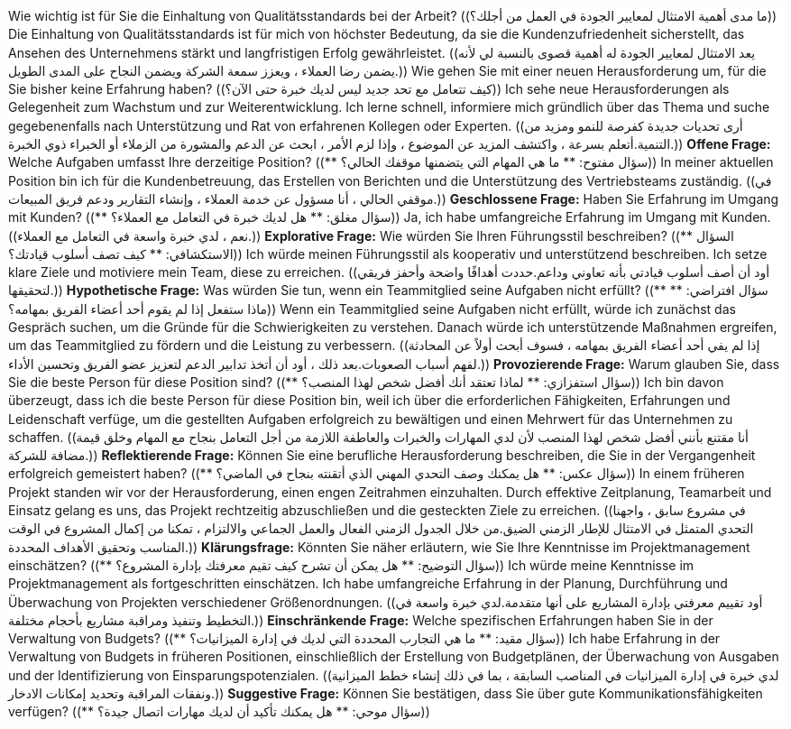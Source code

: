 Wie wichtig ist für Sie die Einhaltung von Qualitätsstandards bei der Arbeit? ((ما مدى أهمية الامتثال لمعايير الجودة في العمل من أجلك؟))
Die Einhaltung von Qualitätsstandards ist für mich von höchster Bedeutung, da sie die Kundenzufriedenheit sicherstellt, das Ansehen des Unternehmens stärkt und langfristigen Erfolg gewährleistet. ((يعد الامتثال لمعايير الجودة له أهمية قصوى بالنسبة لي لأنه يضمن رضا العملاء ، ويعزز سمعة الشركة ويضمن النجاح على المدى الطويل.))
Wie gehen Sie mit einer neuen Herausforderung um, für die Sie bisher keine Erfahrung haben? ((كيف تتعامل مع تحد جديد ليس لديك خبرة حتى الآن؟))
Ich sehe neue Herausforderungen als Gelegenheit zum Wachstum und zur Weiterentwicklung. Ich lerne schnell, informiere mich gründlich über das Thema und suche gegebenenfalls nach Unterstützung und Rat von erfahrenen Kollegen oder Experten. ((أرى تحديات جديدة كفرصة للنمو ومزيد من التنمية.أتعلم بسرعة ، واكتشف المزيد عن الموضوع ، وإذا لزم الأمر ، ابحث عن الدعم والمشورة من الزملاء أو الخبراء ذوي الخبرة.))
**Offene Frage:**  Welche Aufgaben umfasst Ihre derzeitige Position? ((** سؤال مفتوح: ** ما هي المهام التي يتضمنها موقفك الحالي؟))
In meiner aktuellen Position bin ich für die Kundenbetreuung, das Erstellen von Berichten und die Unterstützung des Vertriebsteams zuständig. ((في موقفي الحالي ، أنا مسؤول عن خدمة العملاء ، وإنشاء التقارير ودعم فريق المبيعات.))
**Geschlossene Frage:**  Haben Sie Erfahrung im Umgang mit Kunden? ((** سؤال مغلق: ** هل لديك خبرة في التعامل مع العملاء؟))
Ja, ich habe umfangreiche Erfahrung im Umgang mit Kunden. ((نعم ، لدي خبرة واسعة في التعامل مع العملاء.))
**Explorative Frage:**  Wie würden Sie Ihren Führungsstil beschreiben? ((** السؤال الاستكشافي: ** كيف تصف أسلوب قيادتك؟))
Ich würde meinen Führungsstil als kooperativ und unterstützend beschreiben. Ich setze klare Ziele und motiviere mein Team, diese zu erreichen. ((أود أن أصف أسلوب قيادتي بأنه تعاوني وداعم.حددت أهدافًا واضحة وأحفز فريقي لتحقيقها.))
**Hypothetische Frage:**  Was würden Sie tun, wenn ein Teammitglied seine Aufgaben nicht erfüllt? ((** سؤال افتراضي: ** ماذا ستفعل إذا لم يقوم أحد أعضاء الفريق بمهامه؟))
Wenn ein Teammitglied seine Aufgaben nicht erfüllt, würde ich zunächst das Gespräch suchen, um die Gründe für die Schwierigkeiten zu verstehen. Danach würde ich unterstützende Maßnahmen ergreifen, um das Teammitglied zu fördern und die Leistung zu verbessern. ((إذا لم يفي أحد أعضاء الفريق بمهامه ، فسوف أبحث أولاً عن المحادثة لفهم أسباب الصعوبات.بعد ذلك ، أود أن أتخذ تدابير الدعم لتعزيز عضو الفريق وتحسين الأداء.))
**Provozierende Frage:**  Warum glauben Sie, dass Sie die beste Person für diese Position sind? ((** سؤال استفزازي: ** لماذا تعتقد أنك أفضل شخص لهذا المنصب؟))
Ich bin davon überzeugt, dass ich die beste Person für diese Position bin, weil ich über die erforderlichen Fähigkeiten, Erfahrungen und Leidenschaft verfüge, um die gestellten Aufgaben erfolgreich zu bewältigen und einen Mehrwert für das Unternehmen zu schaffen. ((أنا مقتنع بأنني أفضل شخص لهذا المنصب لأن لدي المهارات والخبرات والعاطفة اللازمة من أجل التعامل بنجاح مع المهام وخلق قيمة مضافة للشركة.))
**Reflektierende Frage:**  Können Sie eine berufliche Herausforderung beschreiben, die Sie in der Vergangenheit erfolgreich gemeistert haben? ((** سؤال عكس: ** هل يمكنك وصف التحدي المهني الذي أتقنته بنجاح في الماضي؟))
In einem früheren Projekt standen wir vor der Herausforderung, einen engen Zeitrahmen einzuhalten. Durch effektive Zeitplanung, Teamarbeit und Einsatz gelang es uns, das Projekt rechtzeitig abzuschließen und die gesteckten Ziele zu erreichen. ((في مشروع سابق ، واجهنا التحدي المتمثل في الامتثال للإطار الزمني الضيق.من خلال الجدول الزمني الفعال والعمل الجماعي والالتزام ، تمكنا من إكمال المشروع في الوقت المناسب وتحقيق الأهداف المحددة.))
**Klärungsfrage:**  Könnten Sie näher erläutern, wie Sie Ihre Kenntnisse im Projektmanagement einschätzen? ((** سؤال التوضيح: ** هل يمكن أن تشرح كيف تقيم معرفتك بإدارة المشروع؟))
Ich würde meine Kenntnisse im Projektmanagement als fortgeschritten einschätzen. Ich habe umfangreiche Erfahrung in der Planung, Durchführung und Überwachung von Projekten verschiedener Größenordnungen. ((أود تقييم معرفتي بإدارة المشاريع على أنها متقدمة.لدي خبرة واسعة في التخطيط وتنفيذ ومراقبة مشاريع بأحجام مختلفة.))
**Einschränkende Frage:**  Welche spezifischen Erfahrungen haben Sie in der Verwaltung von Budgets? ((** سؤال مقيد: ** ما هي التجارب المحددة التي لديك في إدارة الميزانيات؟))
Ich habe Erfahrung in der Verwaltung von Budgets in früheren Positionen, einschließlich der Erstellung von Budgetplänen, der Überwachung von Ausgaben und der Identifizierung von Einsparungspotenzialen. ((لدي خبرة في إدارة الميزانيات في المناصب السابقة ، بما في ذلك إنشاء خطط الميزانية ونفقات المراقبة وتحديد إمكانات الادخار.))
**Suggestive Frage:**  Können Sie bestätigen, dass Sie über gute Kommunikationsfähigkeiten verfügen? ((** سؤال موحي: ** هل يمكنك تأكيد أن لديك مهارات اتصال جيدة؟))